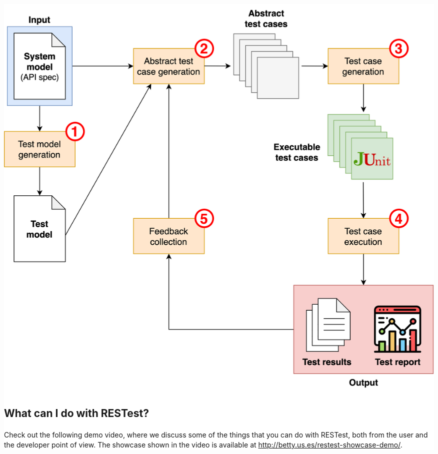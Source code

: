 ![RESTest](docs/RESTest_v3.png)

## What can I do with RESTest?
Check out the following demo video, where we discuss some of the things that you can do with RESTest, both from the user and the developer point of view. The showcase shown in the video is available at http://betty.us.es/restest-showcase-demo/.
